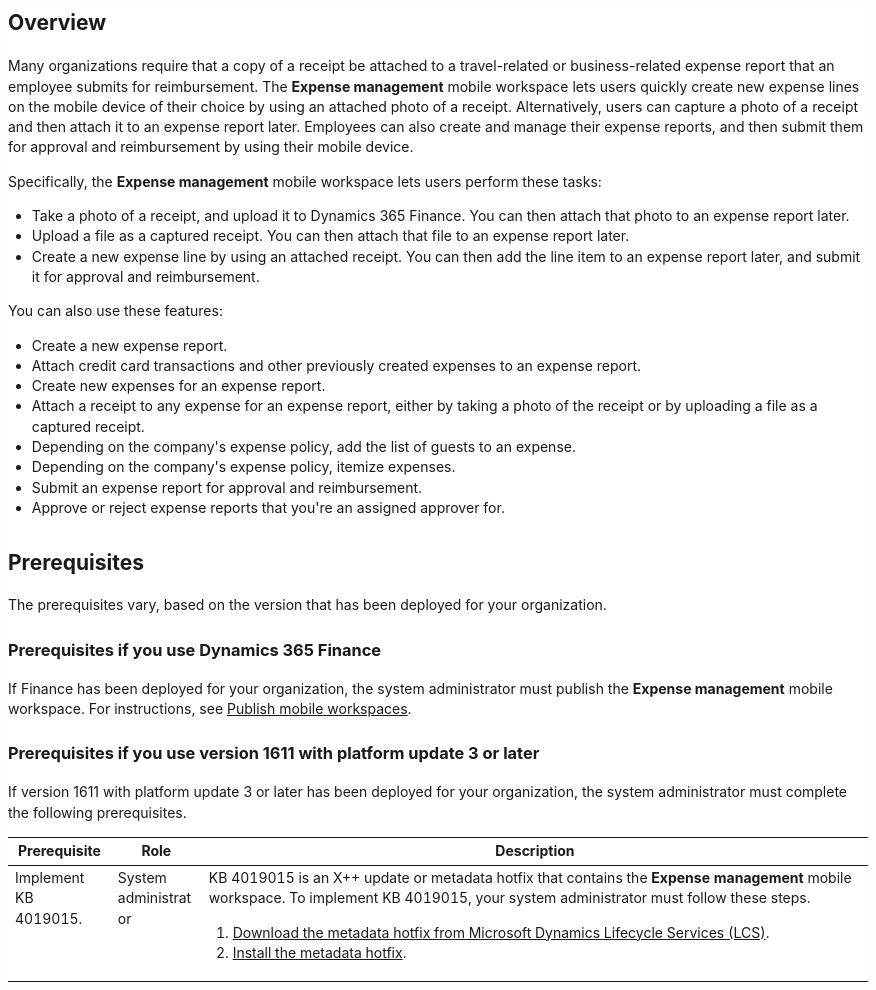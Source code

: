 ## Overview

Many organizations require that a copy of a receipt be attached to a travel-related or business-related expense report that an employee submits for reimbursement. The **Expense management** mobile workspace lets users quickly create new expense lines on the mobile device of their choice by using an attached photo of a receipt. Alternatively, users can capture a photo of a receipt and then attach it to an expense report later. Employees can also create and manage their expense reports, and then submit them for approval and reimbursement by using their mobile device.


Specifically, the **Expense management** mobile workspace lets users perform these tasks:

- Take a photo of a receipt, and upload it to Dynamics 365 Finance. You can then attach that photo to an expense report later.
- Upload a file as a captured receipt. You can then attach that file to an expense report later.
- Create a new expense line by using an attached receipt. You can then add the line item to an expense report later, and submit it for approval and reimbursement.

You can also use these features:

- Create a new expense report.
- Attach credit card transactions and other previously created expenses to an expense report.
- Create new expenses for an expense report.
- Attach a receipt to any expense for an expense report, either by taking a photo of the receipt or by uploading a file as a captured receipt.
- Depending on the company's expense policy, add the list of guests to an expense.
- Depending on the company's expense policy, itemize expenses.
- Submit an expense report for approval and reimbursement.
- Approve or reject expense reports that you're an assigned approver for.

## Prerequisites
The prerequisites vary, based on the version that has been deployed for your organization.

### Prerequisites if you use Dynamics 365 Finance 
If Finance has been deployed for your organization, the system administrator must publish the **Expense management** mobile workspace. For instructions, see [Publish mobile workspaces](https://docs.microsoft.com/dynamics365/fin-ops-core/dev-itpro/mobile-apps/publish-mobile-workspace).

### Prerequisites if you use version 1611 with platform update 3 or later
If version 1611 with platform update 3 or later has been deployed for your organization, the system administrator must complete the following prerequisites. 

<table>
<thead>
<tr class="header">
<th>Prerequisite</th>
<th>Role</th>
<th>Description</th>
</tr>
</thead>
<tbody>
<tr class="odd">
<td>Implement KB 4019015.</td>
<td>System administrator</td>
<td>KB 4019015 is an X++ update or metadata hotfix that contains the <strong>Expense management</strong> mobile workspace. To implement KB 4019015, your system administrator must follow these steps.
<ol>
<li><a href="https://docs.microsoft.com/dynamics365/fin-ops-core/dev-itpro/migration-upgrade/install-metadata-hotfix-package#download-the-hotfix-from-lcs">Download the metadata hotfix from Microsoft Dynamics Lifecycle Services (LCS)</a>.</li>
<li><a href="https://docs.microsoft.com/dynamics365/fin-ops-core/dev-itpro/migration-upgrade/install-metadata-hotfix-package#install-the-metadata-hotfix-package">Install the metadata hotfix</a>.</li>